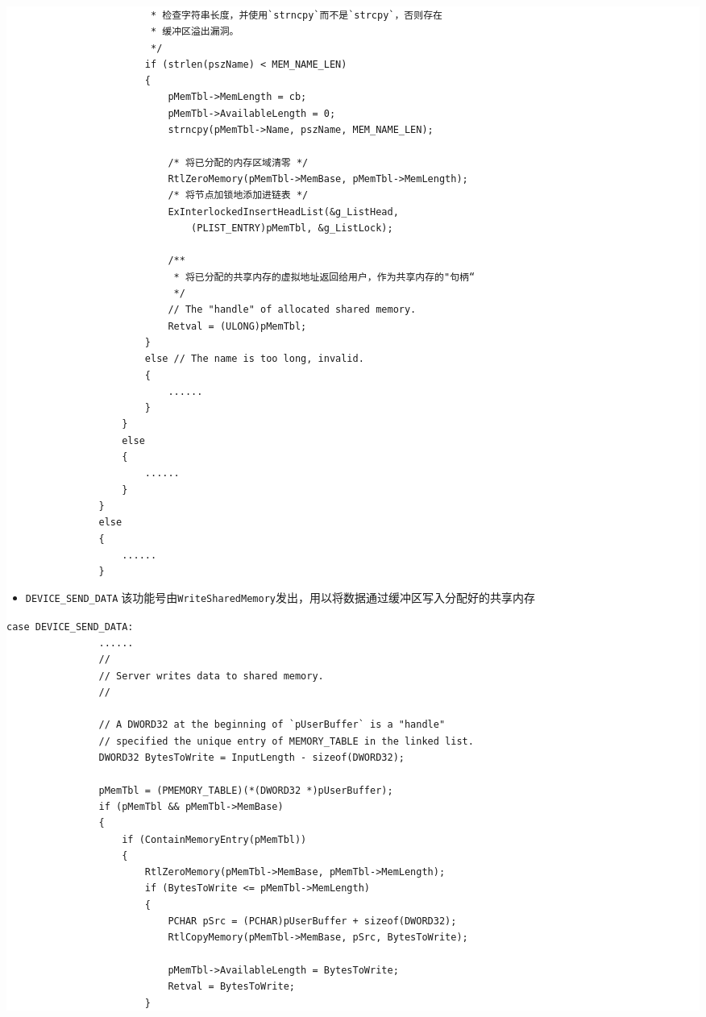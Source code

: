 ```
						 * 检查字符串长度，并使用`strncpy`而不是`strcpy`，否则存在
						 * 缓冲区溢出漏洞。
                         */
						if (strlen(pszName) < MEM_NAME_LEN)
						{
							pMemTbl->MemLength = cb;
							pMemTbl->AvailableLength = 0;
							strncpy(pMemTbl->Name, pszName, MEM_NAME_LEN);
							
                            /* 将已分配的内存区域清零 */
							RtlZeroMemory(pMemTbl->MemBase, pMemTbl->MemLength);
							/* 将节点加锁地添加进链表 */
							ExInterlockedInsertHeadList(&g_ListHead, 
								(PLIST_ENTRY)pMemTbl, &g_ListLock);

							/**
                             * 将已分配的共享内存的虚拟地址返回给用户，作为共享内存的"句柄“
                             */
							// The "handle" of allocated shared memory.
							Retval = (ULONG)pMemTbl;
						}
						else // The name is too long, invalid.
						{
							......
						}
					}
					else
					{
						......
					}
				}
				else
				{
                	......
				}
```

- `DEVICE_SEND_DATA` 该功能号由`WriteSharedMemory`发出，用以将数据通过缓冲区写入分配好的共享内存

```
case DEVICE_SEND_DATA:
				......
				//
				// Server writes data to shared memory.
				//

				// A DWORD32 at the beginning of `pUserBuffer` is a "handle"
				// specified the unique entry of MEMORY_TABLE in the linked list.
				DWORD32 BytesToWrite = InputLength - sizeof(DWORD32);

				pMemTbl = (PMEMORY_TABLE)(*(DWORD32 *)pUserBuffer);
				if (pMemTbl && pMemTbl->MemBase)
				{
					if (ContainMemoryEntry(pMemTbl))
					{
						RtlZeroMemory(pMemTbl->MemBase, pMemTbl->MemLength);
						if (BytesToWrite <= pMemTbl->MemLength)
						{
							PCHAR pSrc = (PCHAR)pUserBuffer + sizeof(DWORD32);
							RtlCopyMemory(pMemTbl->MemBase, pSrc, BytesToWrite);

							pMemTbl->AvailableLength = BytesToWrite;
							Retval = BytesToWrite;
						}
```